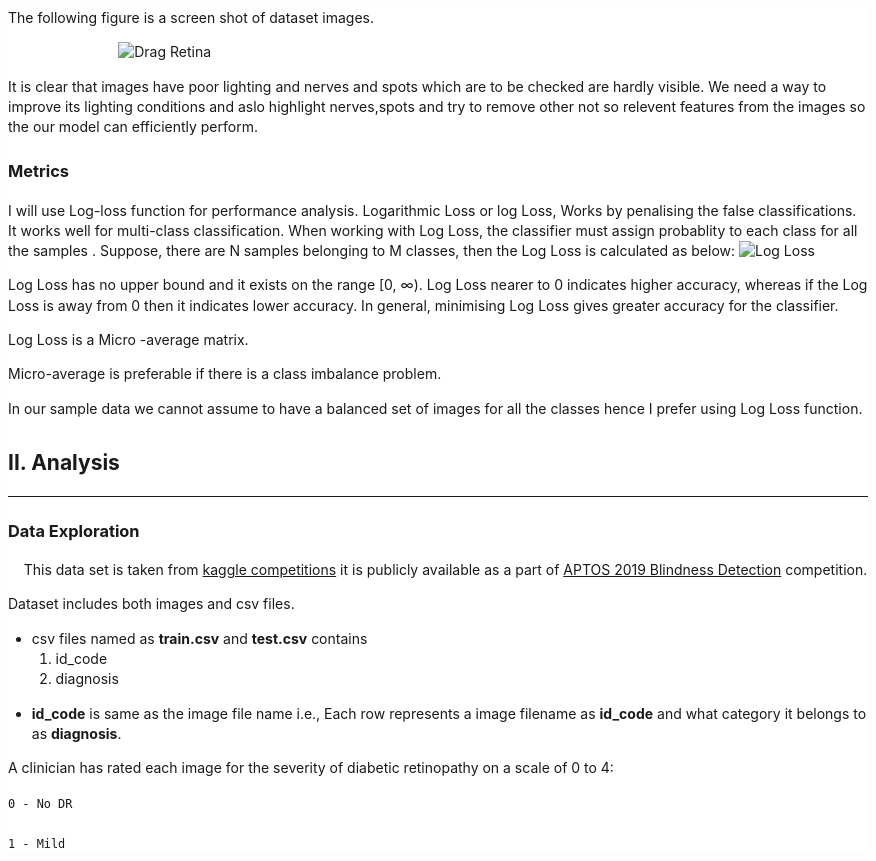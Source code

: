  The following figure is a screen shot of dataset images.
 

 &nbsp; &nbsp; &nbsp; &nbsp; &nbsp; &nbsp; &nbsp; &nbsp; &nbsp; &nbsp; &nbsp;&nbsp;&nbsp;&nbsp;&nbsp;&nbsp;&nbsp;  ![Drag Retina](https://www.sookshmas.com/ImgsU/m/491/1568186544566491.png)

It is clear that images have poor lighting and nerves and spots which are to be checked are hardly visible.
We need a way to improve its lighting conditions and aslo highlight nerves,spots and try to remove other not so relevent features from the images so the our model can efficiently perform. 

### Metrics

I will use Log-loss function for performance analysis.  Logarithmic Loss or log Loss, Works by penalising the false classifications. It works well for multi-class classification. When working with Log Loss, the classifier must assign probablity to each class for all the samples . Suppose, there are N samples belonging to M classes, then the Log Loss is calculated as below:
![Log Loss](https://miro.medium.com/max/581/0*i2_eUc_t8A1EJObd.png)

Log Loss has no upper bound and it exists on the range [0, ∞). Log Loss nearer to 0 indicates higher accuracy, whereas if the Log Loss is away from 0 then it indicates lower accuracy.
In general, minimising Log Loss gives greater accuracy for the classifier.

Log Loss is a Micro -average matrix.

Micro-average is preferable if there is a class imbalance problem.

In our sample data we cannot assume to have a balanced set of images for all the classes hence I prefer using Log Loss function.

## II. Analysis
---
### Data Exploration


&nbsp; &nbsp; This data set is taken from [kaggle competitions](https://www.kaggle.com/competitions) it is publicly available as a part of [APTOS 2019 Blindness Detection](https://www.kaggle.com/c/aptos2019-blindness-detection/) competition.

Dataset includes both images and csv files.

 + csv files named as **train.csv** and **test.csv** contains
     1. id_code
     2. diagnosis
 	 
 

- **id\_code** is same as the image file name i.e., Each row represents a image filename as **id_code** and what category it belongs to as **diagnosis**.

A clinician has rated each image for the severity of diabetic retinopathy on a scale of 0 to 4: 



	0 - No DR

	1 - Mild
